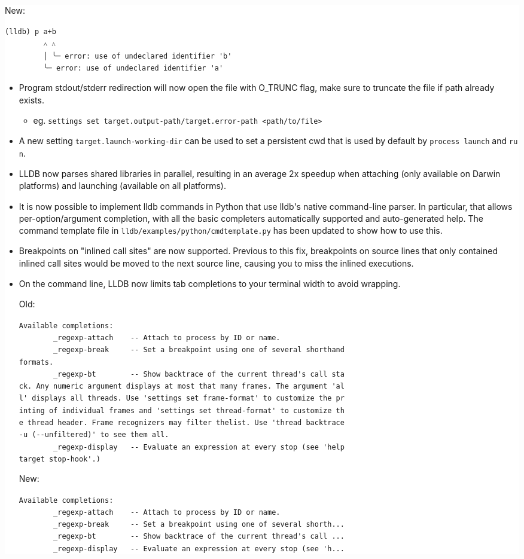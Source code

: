   New:

  ```
  (lldb) p a+b
           ˄ ˄
           │ ╰─ error: use of undeclared identifier 'b'
           ╰─ error: use of undeclared identifier 'a'
  ```


* Program stdout/stderr redirection will now open the file with O_TRUNC flag, make sure to truncate the file if path already exists.
  * eg. `settings set target.output-path/target.error-path <path/to/file>`

* A new setting `target.launch-working-dir` can be used to set a persistent cwd that is used by default by `process launch` and `run`.

* LLDB now parses shared libraries in parallel, resulting in an average 2x speedup when attaching (only available on Darwin platforms) and launching (available on all platforms).

* It is now possible to implement lldb commands in Python that use lldb's native command-line parser.  In particular, that allows per-option/argument completion,
  with all the basic completers automatically supported and auto-generated help.
  The command template file in `lldb/examples/python/cmdtemplate.py` has been updated to show how to use this.

* Breakpoints on "inlined call sites" are now supported.  Previous to this fix, breakpoints on source lines that only contained inlined call sites would be
  moved to the next source line, causing you to miss the inlined executions.

* On the command line, LLDB now limits tab completions to your terminal width to avoid wrapping.

  Old:
  ```
  Available completions:
          _regexp-attach    -- Attach to process by ID or name.
          _regexp-break     -- Set a breakpoint using one of several shorthand
  formats.
          _regexp-bt        -- Show backtrace of the current thread's call sta
  ck. Any numeric argument displays at most that many frames. The argument 'al
  l' displays all threads. Use 'settings set frame-format' to customize the pr
  inting of individual frames and 'settings set thread-format' to customize th
  e thread header. Frame recognizers may filter thelist. Use 'thread backtrace
  -u (--unfiltered)' to see them all.
          _regexp-display   -- Evaluate an expression at every stop (see 'help
  target stop-hook'.)

  ```

  New:
  ```
  Available completions:
          _regexp-attach    -- Attach to process by ID or name.
          _regexp-break     -- Set a breakpoint using one of several shorth...
          _regexp-bt        -- Show backtrace of the current thread's call ...
          _regexp-display   -- Evaluate an expression at every stop (see 'h...
  ```
